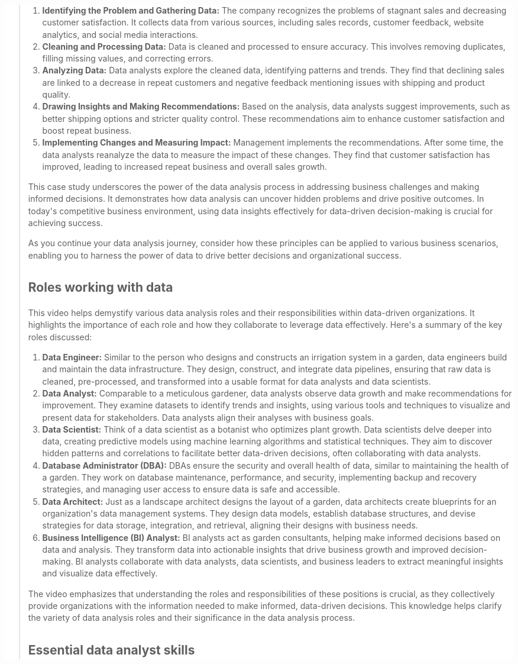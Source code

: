 > 1. **Identifying the Problem and Gathering Data:** The company recognizes the problems of stagnant sales and decreasing customer satisfaction. It collects data from various sources, including sales records, customer feedback, website analytics, and social media interactions.
> 2. **Cleaning and Processing Data:** Data is cleaned and processed to ensure accuracy. This involves removing duplicates, filling missing values, and correcting errors.
> 3. **Analyzing Data:** Data analysts explore the cleaned data, identifying patterns and trends. They find that declining sales are linked to a decrease in repeat customers and negative feedback mentioning issues with shipping and product quality.
> 4. **Drawing Insights and Making Recommendations:** Based on the analysis, data analysts suggest improvements, such as better shipping options and stricter quality control. These recommendations aim to enhance customer satisfaction and boost repeat business.
> 5. **Implementing Changes and Measuring Impact:** Management implements the recommendations. After some time, the data analysts reanalyze the data to measure the impact of these changes. They find that customer satisfaction has improved, leading to increased repeat business and overall sales growth.
> 
> This case study underscores the power of the data analysis process in addressing business challenges and making informed decisions. It demonstrates how data analysis can uncover hidden problems and drive positive outcomes. In today's competitive business environment, using data insights effectively for data-driven decision-making is crucial for achieving success.
> 
> As you continue your data analysis journey, consider how these principles can be applied to various business scenarios, enabling you to harness the power of data to drive better decisions and organizational success.
> 
> ## Roles working with data
> This video helps demystify various data analysis roles and their responsibilities within data-driven organizations. It highlights the importance of each role and how they collaborate to leverage data effectively. Here's a summary of the key roles discussed:
> 1. **Data Engineer:** Similar to the person who designs and constructs an irrigation system in a garden, data engineers build and maintain the data infrastructure. They design, construct, and integrate data pipelines, ensuring that raw data is cleaned, pre-processed, and transformed into a usable format for data analysts and data scientists.
> 2. **Data Analyst:** Comparable to a meticulous gardener, data analysts observe data growth and make recommendations for improvement. They examine datasets to identify trends and insights, using various tools and techniques to visualize and present data for stakeholders. Data analysts align their analyses with business goals.
> 3. **Data Scientist:** Think of a data scientist as a botanist who optimizes plant growth. Data scientists delve deeper into data, creating predictive models using machine learning algorithms and statistical techniques. They aim to discover hidden patterns and correlations to facilitate better data-driven decisions, often collaborating with data analysts.
> 4. **Database Administrator (DBA):** DBAs ensure the security and overall health of data, similar to maintaining the health of a garden. They work on database maintenance, performance, and security, implementing backup and recovery strategies, and managing user access to ensure data is safe and accessible.
> 5. **Data Architect:** Just as a landscape architect designs the layout of a garden, data architects create blueprints for an organization's data management systems. They design data models, establish database structures, and devise strategies for data storage, integration, and retrieval, aligning their designs with business needs.
> 6. **Business Intelligence (BI) Analyst:** BI analysts act as garden consultants, helping make informed decisions based on data and analysis. They transform data into actionable insights that drive business growth and improved decision-making. BI analysts collaborate with data analysts, data scientists, and business leaders to extract meaningful insights and visualize data effectively.
> 
> The video emphasizes that understanding the roles and responsibilities of these positions is crucial, as they collectively provide organizations with the information needed to make informed, data-driven decisions. This knowledge helps clarify the variety of data analysis roles and their significance in the data analysis process.
>
> ## Essential data analyst skills
>